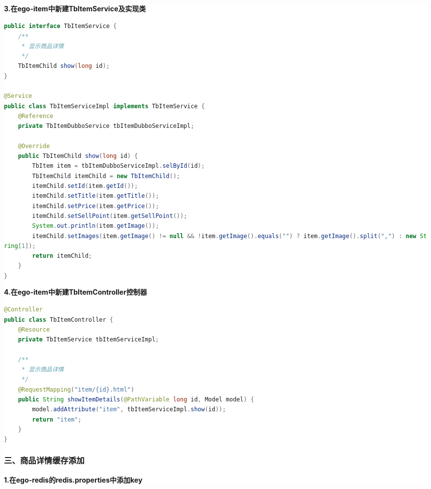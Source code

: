 **3.在ego-item中新建TbItemService及实现类**

```java
public interface TbItemService {
    /**
     * 显示商品详情
     */
    TbItemChild show(long id);
}

@Service
public class TbItemServiceImpl implements TbItemService {
    @Reference
    private TbItemDubboService tbItemDubboServiceImpl;

    @Override
    public TbItemChild show(long id) {
        TbItem item = tbItemDubboServiceImpl.selById(id);
        TbItemChild itemChild = new TbItemChild();
        itemChild.setId(item.getId());
        itemChild.setTitle(item.getTitle());
        itemChild.setPrice(item.getPrice());
        itemChild.setSellPoint(item.getSellPoint());
        System.out.println(item.getImage());
        itemChild.setImages(item.getImage() != null && !item.getImage().equals("") ? item.getImage().split(",") : new String[1]);
        return itemChild;
    }
}
```

**4.在ego-item中新建TbItemController控制器**

```java
@Controller
public class TbItemController {
    @Resource
    private TbItemService tbItemServiceImpl;

    /**
     * 显示商品详情
     */
    @RequestMapping("item/{id}.html")
    public String showItemDetails(@PathVariable long id, Model model) {
        model.addAttribute("item", tbItemServiceImpl.show(id));
        return "item";
    }
}
```

### 三、商品详情缓存添加

**1.在ego-redis的redis.properties中添加key**
